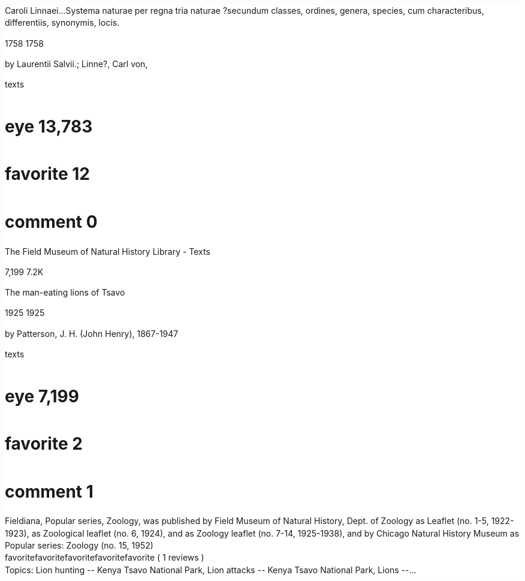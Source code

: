 Caroli Linnaei...Systema naturae per regna tria naturae ?secundum classes, ordines, genera, species, cum characteribus, differentiis, synonymis, locis.

1758 1758

<span class="hidden-lists">by</span> <span class="byv" title="Laurentii Salvii.; Linne?, Carl von,">Laurentii Salvii.; Linne?, Carl von,</span>

<span class="iconochive-texts" aria-hidden="true"></span><span class="sr-only">texts</span>

<span class="iconochive-eye" aria-hidden="true"></span><span class="sr-only">eye</span> 13,783
==============================================================================================

<span class="iconochive-favorite" aria-hidden="true"></span><span class="sr-only">favorite</span> 12
====================================================================================================

<span class="iconochive-comment" aria-hidden="true"></span><span class="sr-only">comment</span> 0
=================================================================================================

<a href="/details/fieldmuseumlibrary-texts" class="stealth"></a>

The Field Museum of Natural History Library - Texts

7,199 7.2K

[](/details/maneatinglionsof07patt "The man-eating lions of Tsavo")

The man-eating lions of Tsavo

1925 1925

<span class="hidden-lists">by</span> <span class="byv" title="Patterson, J. H. (John Henry), 1867-1947">Patterson, J. H. (John Henry), 1867-1947</span>

<span class="iconochive-texts" aria-hidden="true"></span><span class="sr-only">texts</span>

<span class="iconochive-eye" aria-hidden="true"></span><span class="sr-only">eye</span> 7,199
=============================================================================================

<span class="iconochive-favorite" aria-hidden="true"></span><span class="sr-only">favorite</span> 2
===================================================================================================

<span class="iconochive-comment" aria-hidden="true"></span><span class="sr-only">comment</span> 1
=================================================================================================

Fieldiana, Popular series, Zoology, was published by Field Museum of Natural History, Dept. of Zoology as Leaflet (no. 1-5, 1922-1923), as Zoological leaflet (no. 6, 1924), and as Zoology leaflet (no. 7-14, 1925-1938), and by Chicago Natural History Museum as Popular series: Zoology (no. 15, 1952)  
<span alt="5.00 out of 5 stars" title="5.00 out of 5 stars"><span class="iconochive-favorite" aria-hidden="true"></span><span class="sr-only">favorite</span><span class="iconochive-favorite" aria-hidden="true"></span><span class="sr-only">favorite</span><span class="iconochive-favorite" aria-hidden="true"></span><span class="sr-only">favorite</span><span class="iconochive-favorite" aria-hidden="true"></span><span class="sr-only">favorite</span><span class="iconochive-favorite" aria-hidden="true"></span><span class="sr-only">favorite</span></span> ( 1 reviews )  
Topics: Lion hunting -- Kenya Tsavo National Park, Lion attacks -- Kenya Tsavo National Park, Lions --...  

<a href="/details/biodiversity" class="stealth"></a>
